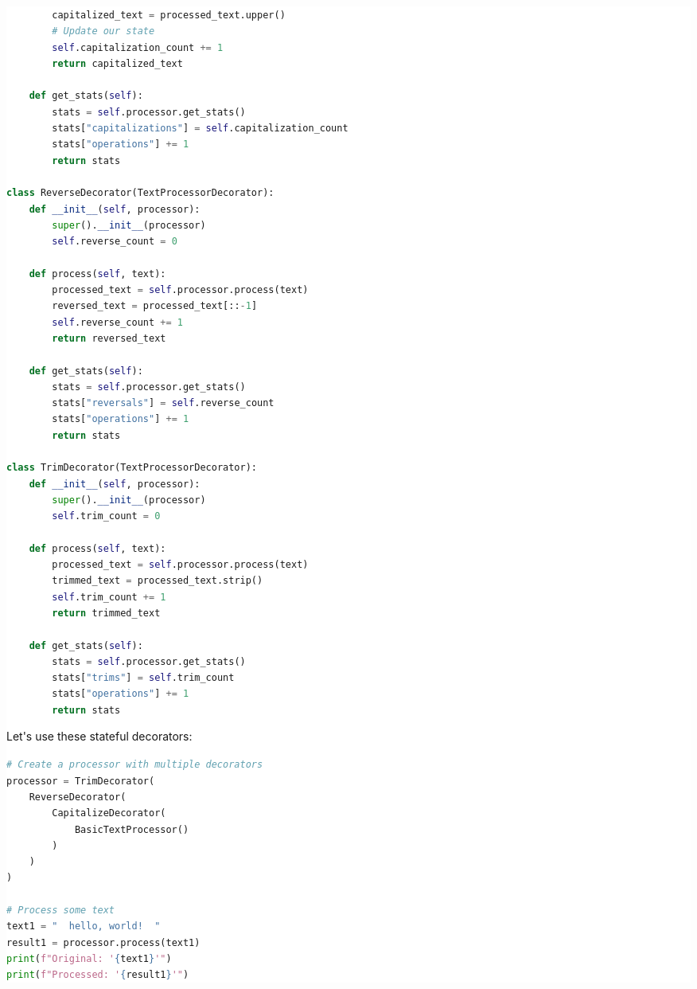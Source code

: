 ```python
        capitalized_text = processed_text.upper()
        # Update our state
        self.capitalization_count += 1
        return capitalized_text
  
    def get_stats(self):
        stats = self.processor.get_stats()
        stats["capitalizations"] = self.capitalization_count
        stats["operations"] += 1
        return stats

class ReverseDecorator(TextProcessorDecorator):
    def __init__(self, processor):
        super().__init__(processor)
        self.reverse_count = 0
  
    def process(self, text):
        processed_text = self.processor.process(text)
        reversed_text = processed_text[::-1]
        self.reverse_count += 1
        return reversed_text
  
    def get_stats(self):
        stats = self.processor.get_stats()
        stats["reversals"] = self.reverse_count
        stats["operations"] += 1
        return stats

class TrimDecorator(TextProcessorDecorator):
    def __init__(self, processor):
        super().__init__(processor)
        self.trim_count = 0
  
    def process(self, text):
        processed_text = self.processor.process(text)
        trimmed_text = processed_text.strip()
        self.trim_count += 1
        return trimmed_text
  
    def get_stats(self):
        stats = self.processor.get_stats()
        stats["trims"] = self.trim_count
        stats["operations"] += 1
        return stats
```

Let's use these stateful decorators:

```python
# Create a processor with multiple decorators
processor = TrimDecorator(
    ReverseDecorator(
        CapitalizeDecorator(
            BasicTextProcessor()
        )
    )
)

# Process some text
text1 = "  hello, world!  "
result1 = processor.process(text1)
print(f"Original: '{text1}'")
print(f"Processed: '{result1}'")

```